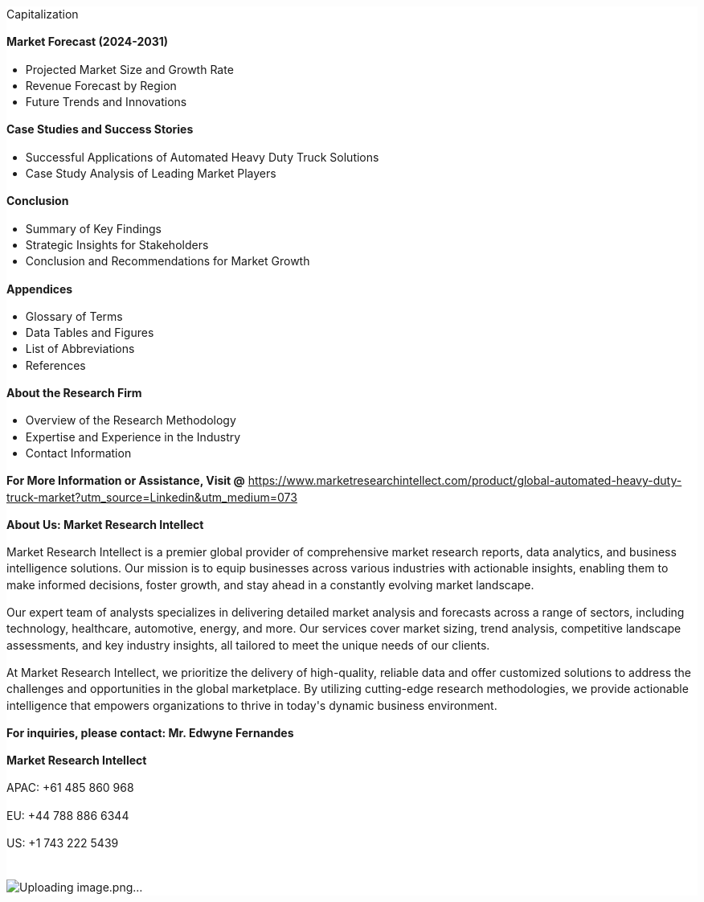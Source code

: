 Capitalization</li></ul><p><strong>Market Forecast (2024-2031)</strong></p><ul><li>Projected Market Size and Growth Rate</li><li>Revenue Forecast by Region</li><li>Future Trends and Innovations</li></ul><p><strong>Case Studies and Success Stories</strong></p><ul><li>Successful Applications of Automated Heavy Duty Truck Solutions</li><li>Case Study Analysis of Leading Market Players</li></ul><p><strong>Conclusion</strong></p><ul><li>Summary of Key Findings</li><li>Strategic Insights for Stakeholders</li><li>Conclusion and Recommendations for Market Growth</li></ul><p><strong>Appendices</strong></p><ul><li>Glossary of Terms</li><li>Data Tables and Figures</li><li>List of Abbreviations</li><li>References</li></ul><p><strong>About the Research Firm</strong></p><ul><li>Overview of the Research Methodology</li><li>Expertise and Experience in the Industry</li><li>Contact Information</li></ul></div><div class="article-main__content" data-test-id="publishing-text-block"><p><span class="font-[700]"><strong>For More Information or Assistance, Visit @</strong>&nbsp;<a href="https://www.marketresearchintellect.com/product/global-automated-heavy-duty-truck-market?utm_source=Linkedin&utm_medium=073">https://www.marketresearchintellect.com/product/global-automated-heavy-duty-truck-market?utm_source=Linkedin&utm_medium=073</a></span></p><p><strong>About Us: Market Research Intellect</strong></p><p>Market Research Intellect is a premier global provider of comprehensive market research reports, data analytics, and business intelligence solutions. Our mission is to equip businesses across various industries with actionable insights, enabling them to make informed decisions, foster growth, and stay ahead in a constantly evolving market landscape.</p><p>Our expert team of analysts specializes in delivering detailed market analysis and forecasts across a range of sectors, including technology, healthcare, automotive, energy, and more. Our services cover market sizing, trend analysis, competitive landscape assessments, and key industry insights, all tailored to meet the unique needs of our clients.</p><p>At Market Research Intellect, we prioritize the delivery of high-quality, reliable data and offer customized solutions to address the challenges and opportunities in the global marketplace. By utilizing cutting-edge research methodologies, we provide actionable intelligence that empowers organizations to thrive in today's dynamic business environment.</p><p><strong>For inquiries, please contact: Mr. Edwyne Fernandes</strong></p><p><strong>Market Research Intellect</strong></p><p>APAC: +61 485 860 968</p><p>EU: +44 788 886 6344</p><p>US: +1 743 222 5439</p></div><div class="article-main__content" data-test-id="publishing-text-block">&nbsp;</div>
![Uploading image.png…]()

